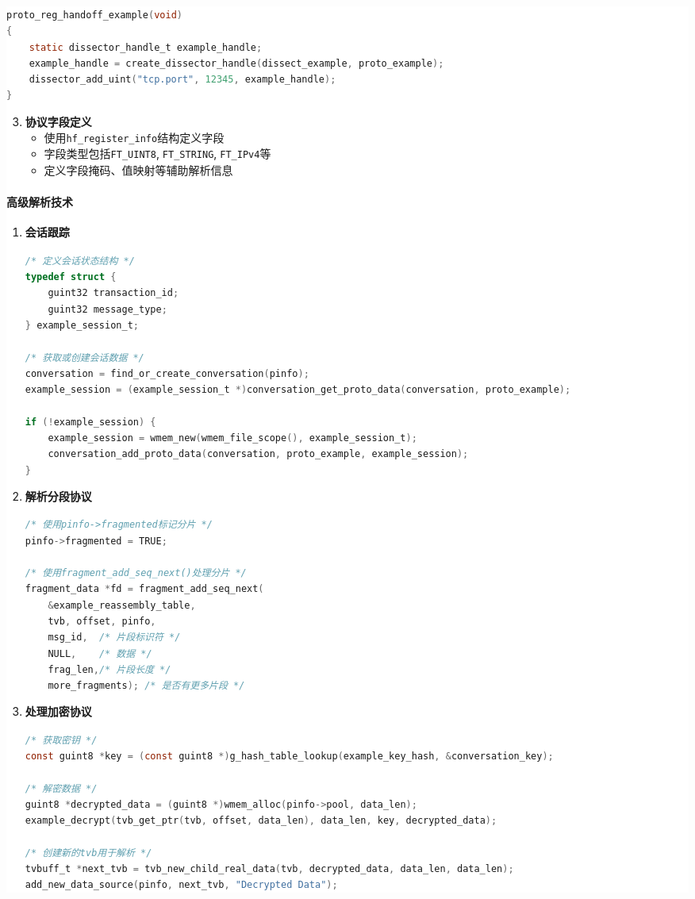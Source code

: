    ```c
   proto_reg_handoff_example(void)
   {
       static dissector_handle_t example_handle;
       example_handle = create_dissector_handle(dissect_example, proto_example);
       dissector_add_uint("tcp.port", 12345, example_handle);
   }
   ```

3. **协议字段定义**
   - 使用`hf_register_info`结构定义字段
   - 字段类型包括`FT_UINT8`, `FT_STRING`, `FT_IPv4`等
   - 定义字段掩码、值映射等辅助解析信息

#### 高级解析技术

1. **会话跟踪**
   ```c
   /* 定义会话状态结构 */
   typedef struct {
       guint32 transaction_id;
       guint32 message_type;
   } example_session_t;
   
   /* 获取或创建会话数据 */
   conversation = find_or_create_conversation(pinfo);
   example_session = (example_session_t *)conversation_get_proto_data(conversation, proto_example);
   
   if (!example_session) {
       example_session = wmem_new(wmem_file_scope(), example_session_t);
       conversation_add_proto_data(conversation, proto_example, example_session);
   }
   ```

2. **解析分段协议**
   ```c
   /* 使用pinfo->fragmented标记分片 */
   pinfo->fragmented = TRUE;
   
   /* 使用fragment_add_seq_next()处理分片 */
   fragment_data *fd = fragment_add_seq_next(
       &example_reassembly_table,
       tvb, offset, pinfo, 
       msg_id,  /* 片段标识符 */
       NULL,    /* 数据 */
       frag_len,/* 片段长度 */
       more_fragments); /* 是否有更多片段 */
   ```

3. **处理加密协议**
   ```c
   /* 获取密钥 */
   const guint8 *key = (const guint8 *)g_hash_table_lookup(example_key_hash, &conversation_key);
   
   /* 解密数据 */
   guint8 *decrypted_data = (guint8 *)wmem_alloc(pinfo->pool, data_len);
   example_decrypt(tvb_get_ptr(tvb, offset, data_len), data_len, key, decrypted_data);
   
   /* 创建新的tvb用于解析 */
   tvbuff_t *next_tvb = tvb_new_child_real_data(tvb, decrypted_data, data_len, data_len);
   add_new_data_source(pinfo, next_tvb, "Decrypted Data");
   ```
